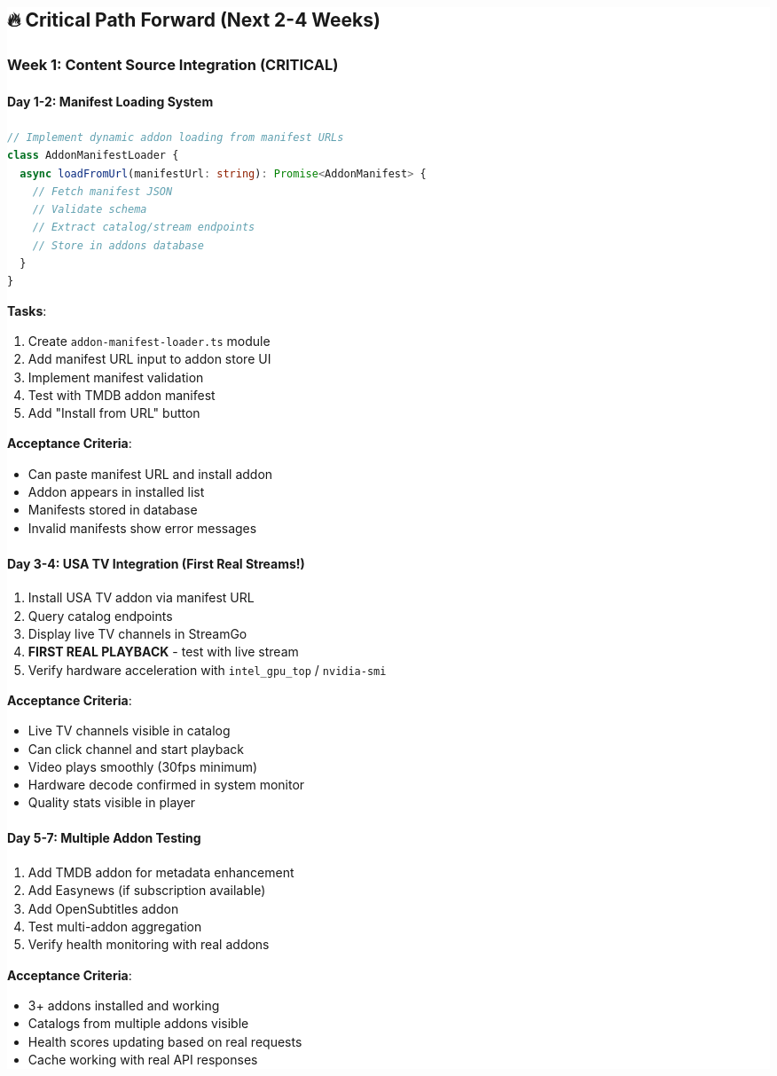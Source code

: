 
## 🔥 Critical Path Forward (Next 2-4 Weeks)

### Week 1: Content Source Integration (CRITICAL)

#### Day 1-2: Manifest Loading System
```typescript
// Implement dynamic addon loading from manifest URLs
class AddonManifestLoader {
  async loadFromUrl(manifestUrl: string): Promise<AddonManifest> {
    // Fetch manifest JSON
    // Validate schema
    // Extract catalog/stream endpoints
    // Store in addons database
  }
}
```

**Tasks**:
1. Create `addon-manifest-loader.ts` module
2. Add manifest URL input to addon store UI
3. Implement manifest validation
4. Test with TMDB addon manifest
5. Add "Install from URL" button

**Acceptance Criteria**:
- Can paste manifest URL and install addon
- Addon appears in installed list
- Manifests stored in database
- Invalid manifests show error messages

#### Day 3-4: USA TV Integration (First Real Streams!)
1. Install USA TV addon via manifest URL
2. Query catalog endpoints
3. Display live TV channels in StreamGo
4. **FIRST REAL PLAYBACK** - test with live stream
5. Verify hardware acceleration with `intel_gpu_top` / `nvidia-smi`

**Acceptance Criteria**:
- Live TV channels visible in catalog
- Can click channel and start playback
- Video plays smoothly (30fps minimum)
- Hardware decode confirmed in system monitor
- Quality stats visible in player

#### Day 5-7: Multiple Addon Testing
1. Add TMDB addon for metadata enhancement
2. Add Easynews (if subscription available)
3. Add OpenSubtitles addon
4. Test multi-addon aggregation
5. Verify health monitoring with real addons

**Acceptance Criteria**:
- 3+ addons installed and working
- Catalogs from multiple addons visible
- Health scores updating based on real requests
- Cache working with real API responses
